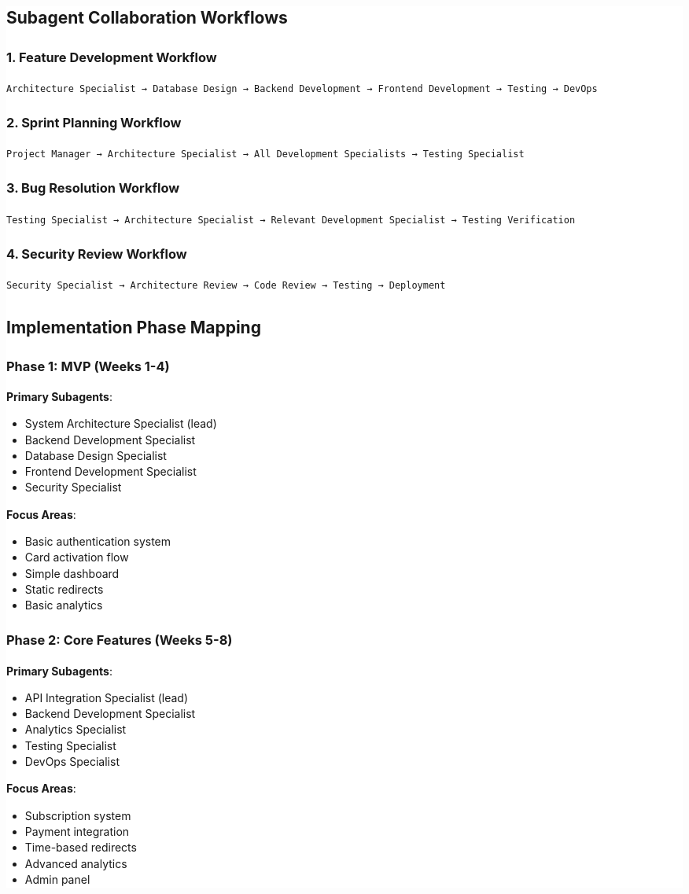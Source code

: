 
## Subagent Collaboration Workflows

### 1. Feature Development Workflow
```
Architecture Specialist → Database Design → Backend Development → Frontend Development → Testing → DevOps
```

### 2. Sprint Planning Workflow
```
Project Manager → Architecture Specialist → All Development Specialists → Testing Specialist
```

### 3. Bug Resolution Workflow
```
Testing Specialist → Architecture Specialist → Relevant Development Specialist → Testing Verification
```

### 4. Security Review Workflow
```
Security Specialist → Architecture Review → Code Review → Testing → Deployment
```

## Implementation Phase Mapping

### Phase 1: MVP (Weeks 1-4)
**Primary Subagents**:
- System Architecture Specialist (lead)
- Backend Development Specialist
- Database Design Specialist
- Frontend Development Specialist
- Security Specialist

**Focus Areas**:
- Basic authentication system
- Card activation flow
- Simple dashboard
- Static redirects
- Basic analytics

### Phase 2: Core Features (Weeks 5-8)
**Primary Subagents**:
- API Integration Specialist (lead)
- Backend Development Specialist
- Analytics Specialist
- Testing Specialist
- DevOps Specialist

**Focus Areas**:
- Subscription system
- Payment integration
- Time-based redirects
- Advanced analytics
- Admin panel

